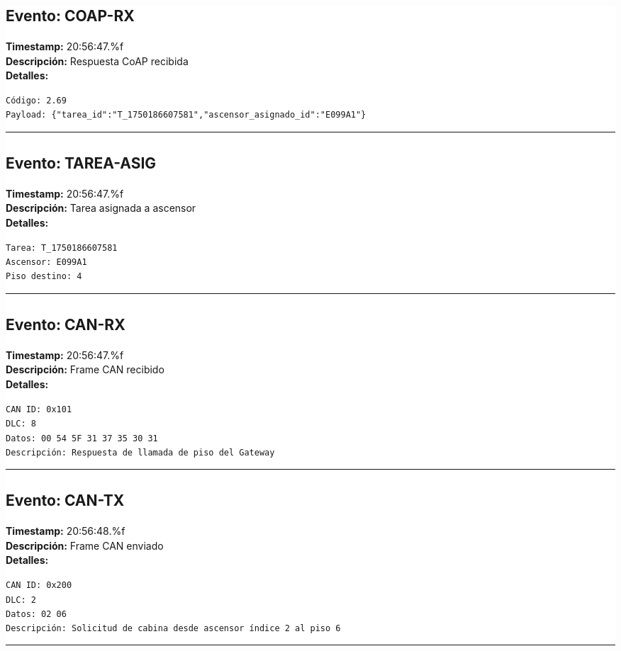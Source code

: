 
## Evento: COAP-RX

**Timestamp:** 20:56:47.%f  
**Descripción:** Respuesta CoAP recibida  
**Detalles:**

```
Código: 2.69
Payload: {"tarea_id":"T_1750186607581","ascensor_asignado_id":"E099A1"}
```

---

## Evento: TAREA-ASIG

**Timestamp:** 20:56:47.%f  
**Descripción:** Tarea asignada a ascensor  
**Detalles:**

```
Tarea: T_1750186607581
Ascensor: E099A1
Piso destino: 4
```

---

## Evento: CAN-RX

**Timestamp:** 20:56:47.%f  
**Descripción:** Frame CAN recibido  
**Detalles:**

```
CAN ID: 0x101
DLC: 8
Datos: 00 54 5F 31 37 35 30 31 
Descripción: Respuesta de llamada de piso del Gateway
```

---

## Evento: CAN-TX

**Timestamp:** 20:56:48.%f  
**Descripción:** Frame CAN enviado  
**Detalles:**

```
CAN ID: 0x200
DLC: 2
Datos: 02 06 
Descripción: Solicitud de cabina desde ascensor índice 2 al piso 6
```

---